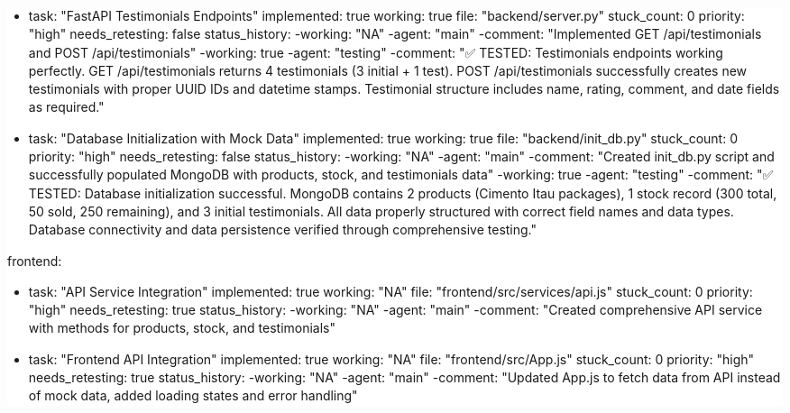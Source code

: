   - task: "FastAPI Testimonials Endpoints"
    implemented: true
    working: true
    file: "backend/server.py"
    stuck_count: 0
    priority: "high"
    needs_retesting: false
    status_history:
        -working: "NA"
        -agent: "main"
        -comment: "Implemented GET /api/testimonials and POST /api/testimonials"
        -working: true
        -agent: "testing"
        -comment: "✅ TESTED: Testimonials endpoints working perfectly. GET /api/testimonials returns 4 testimonials (3 initial + 1 test). POST /api/testimonials successfully creates new testimonials with proper UUID IDs and datetime stamps. Testimonial structure includes name, rating, comment, and date fields as required."

  - task: "Database Initialization with Mock Data"
    implemented: true
    working: true
    file: "backend/init_db.py"
    stuck_count: 0
    priority: "high"
    needs_retesting: false
    status_history:
        -working: "NA"
        -agent: "main"
        -comment: "Created init_db.py script and successfully populated MongoDB with products, stock, and testimonials data"
        -working: true
        -agent: "testing"
        -comment: "✅ TESTED: Database initialization successful. MongoDB contains 2 products (Cimento Itau packages), 1 stock record (300 total, 50 sold, 250 remaining), and 3 initial testimonials. All data properly structured with correct field names and data types. Database connectivity and data persistence verified through comprehensive testing."

frontend:
  - task: "API Service Integration"
    implemented: true
    working: "NA"
    file: "frontend/src/services/api.js"
    stuck_count: 0
    priority: "high"
    needs_retesting: true
    status_history:
        -working: "NA"
        -agent: "main"
        -comment: "Created comprehensive API service with methods for products, stock, and testimonials"

  - task: "Frontend API Integration"
    implemented: true
    working: "NA"
    file: "frontend/src/App.js"
    stuck_count: 0
    priority: "high"
    needs_retesting: true
    status_history:
        -working: "NA"
        -agent: "main"
        -comment: "Updated App.js to fetch data from API instead of mock data, added loading states and error handling"
